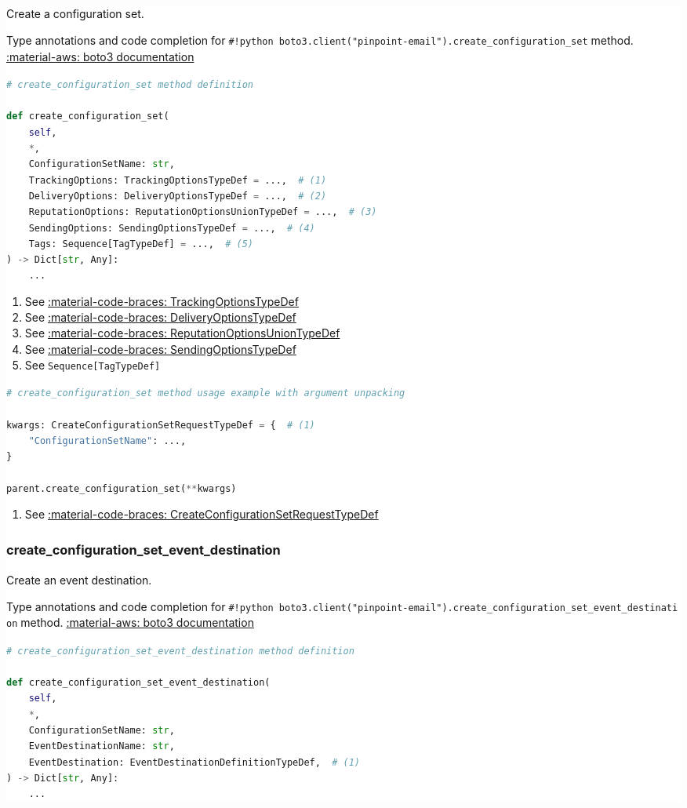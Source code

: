Create a configuration set.

Type annotations and code completion for `#!python boto3.client("pinpoint-email").create_configuration_set` method.
[:material-aws: boto3 documentation](https://boto3.amazonaws.com/v1/documentation/api/latest/reference/services/pinpoint-email/client/create_configuration_set.html)

```python
# create_configuration_set method definition

def create_configuration_set(
    self,
    *,
    ConfigurationSetName: str,
    TrackingOptions: TrackingOptionsTypeDef = ...,  # (1)
    DeliveryOptions: DeliveryOptionsTypeDef = ...,  # (2)
    ReputationOptions: ReputationOptionsUnionTypeDef = ...,  # (3)
    SendingOptions: SendingOptionsTypeDef = ...,  # (4)
    Tags: Sequence[TagTypeDef] = ...,  # (5)
) -> Dict[str, Any]:
    ...
```

1. See [:material-code-braces: TrackingOptionsTypeDef](./type_defs.md#trackingoptionstypedef)
2. See [:material-code-braces: DeliveryOptionsTypeDef](./type_defs.md#deliveryoptionstypedef)
3. See [:material-code-braces: ReputationOptionsUnionTypeDef](#reputationoptionsuniontypedef)
4. See [:material-code-braces: SendingOptionsTypeDef](./type_defs.md#sendingoptionstypedef)
5. See `Sequence[TagTypeDef]`


```python
# create_configuration_set method usage example with argument unpacking

kwargs: CreateConfigurationSetRequestTypeDef = {  # (1)
    "ConfigurationSetName": ...,
}

parent.create_configuration_set(**kwargs)
```

1. See [:material-code-braces: CreateConfigurationSetRequestTypeDef](./type_defs.md#createconfigurationsetrequesttypedef)

### create\_configuration\_set\_event\_destination

Create an event destination.

Type annotations and code completion for `#!python boto3.client("pinpoint-email").create_configuration_set_event_destination` method.
[:material-aws: boto3 documentation](https://boto3.amazonaws.com/v1/documentation/api/latest/reference/services/pinpoint-email/client/create_configuration_set_event_destination.html)

```python
# create_configuration_set_event_destination method definition

def create_configuration_set_event_destination(
    self,
    *,
    ConfigurationSetName: str,
    EventDestinationName: str,
    EventDestination: EventDestinationDefinitionTypeDef,  # (1)
) -> Dict[str, Any]:
    ...
```
